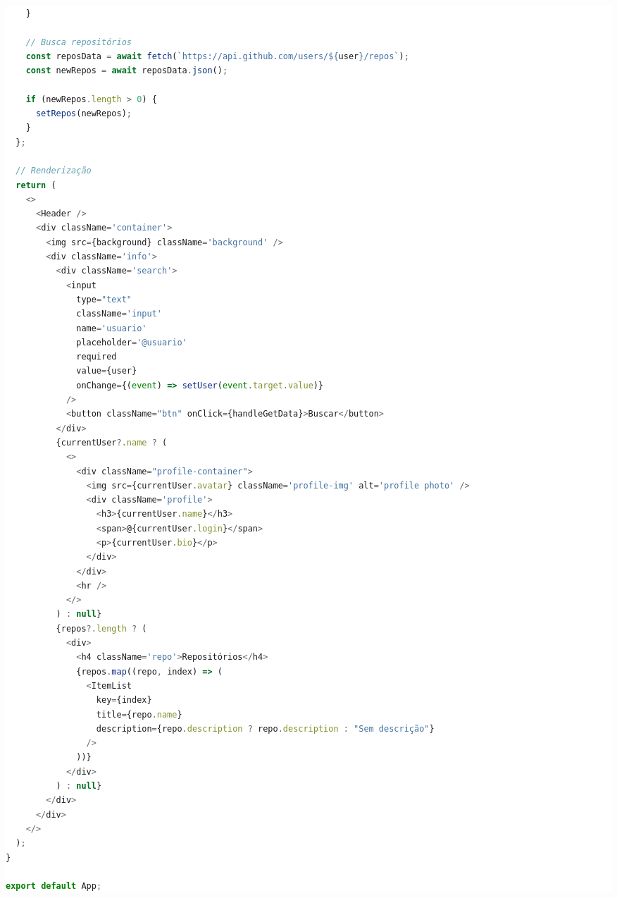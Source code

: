 ```js
    }

    // Busca repositórios
    const reposData = await fetch(`https://api.github.com/users/${user}/repos`);
    const newRepos = await reposData.json();

    if (newRepos.length > 0) {
      setRepos(newRepos);
    }
  };

  // Renderização
  return (
    <>
      <Header />
      <div className='container'>
        <img src={background} className='background' />
        <div className='info'>
          <div className='search'>
            <input
              type="text"
              className='input'
              name='usuario'
              placeholder='@usuario'
              required
              value={user}
              onChange={(event) => setUser(event.target.value)}
            />
            <button className="btn" onClick={handleGetData}>Buscar</button>
          </div>
          {currentUser?.name ? (
            <>
              <div className="profile-container">
                <img src={currentUser.avatar} className='profile-img' alt='profile photo' />
                <div className='profile'>
                  <h3>{currentUser.name}</h3>
                  <span>@{currentUser.login}</span>
                  <p>{currentUser.bio}</p>
                </div>
              </div>
              <hr />
            </>
          ) : null}
          {repos?.length ? (
            <div>
              <h4 className='repo'>Repositórios</h4>
              {repos.map((repo, index) => (
                <ItemList
                  key={index}
                  title={repo.name}
                  description={repo.description ? repo.description : "Sem descrição"}
                />
              ))}
            </div>
          ) : null}
        </div>
      </div>
    </>
  );
}

export default App;

```